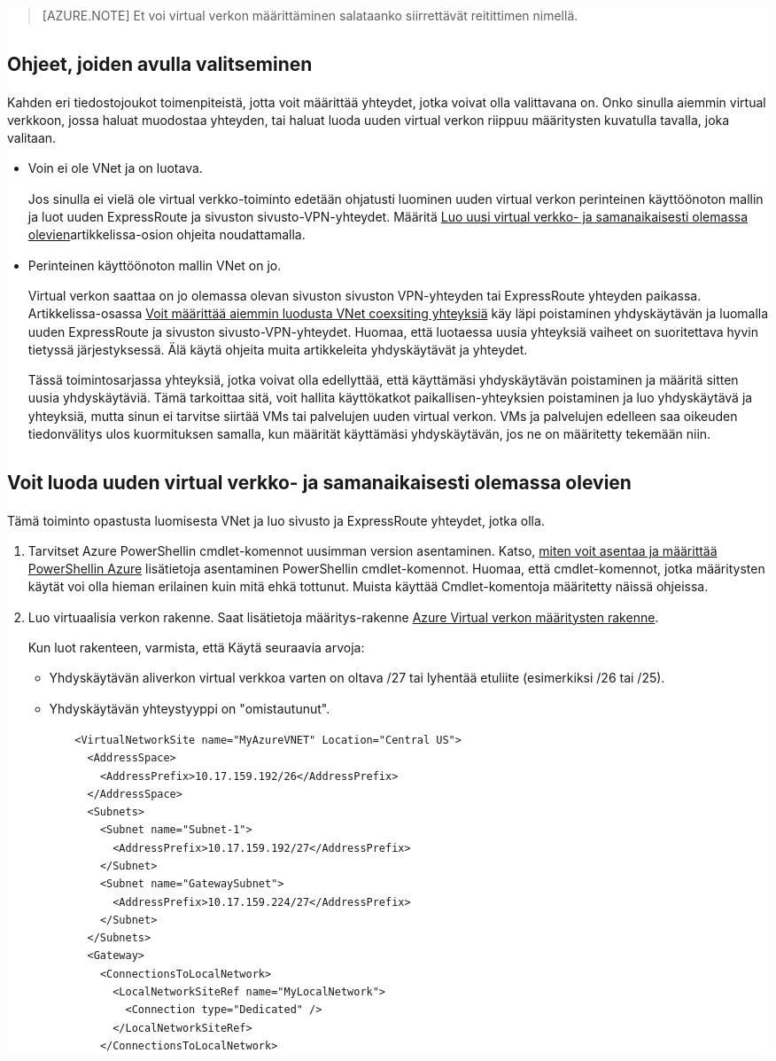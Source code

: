 >[AZURE.NOTE] Et voi virtual verkon määrittäminen salataanko siirrettävät reitittimen nimellä.

## <a name="selecting-the-steps-to-use"></a>Ohjeet, joiden avulla valitseminen

Kahden eri tiedostojoukot toimenpiteistä, jotta voit määrittää yhteydet, jotka voivat olla valittavana on. Onko sinulla aiemmin virtual verkkoon, jossa haluat muodostaa yhteyden, tai haluat luoda uuden virtual verkon riippuu määritysten kuvatulla tavalla, joka valitaan.


- Voin ei ole VNet ja on luotava.
    
    Jos sinulla ei vielä ole virtual verkko-toiminto edetään ohjatusti luominen uuden virtual verkon perinteinen käyttöönoton mallin ja luot uuden ExpressRoute ja sivuston sivusto-VPN-yhteydet. Määritä [Luo uusi virtual verkko- ja samanaikaisesti olemassa olevien](#new)artikkelissa-osion ohjeita noudattamalla.

- Perinteinen käyttöönoton mallin VNet on jo.

    Virtual verkon saattaa on jo olemassa olevan sivuston sivuston VPN-yhteyden tai ExpressRoute yhteyden paikassa. Artikkelissa-osassa [Voit määrittää aiemmin luodusta VNet coexsiting yhteyksiä](#add) käy läpi poistaminen yhdyskäytävän ja luomalla uuden ExpressRoute ja sivuston sivusto-VPN-yhteydet. Huomaa, että luotaessa uusia yhteyksiä vaiheet on suoritettava hyvin tietyssä järjestyksessä. Älä käytä ohjeita muita artikkeleita yhdyskäytävät ja yhteydet.

    Tässä toimintosarjassa yhteyksiä, jotka voivat olla edellyttää, että käyttämäsi yhdyskäytävän poistaminen ja määritä sitten uusia yhdyskäytäviä. Tämä tarkoittaa sitä, voit hallita käyttökatkot paikallisen-yhteyksien poistaminen ja luo yhdyskäytävä ja yhteyksiä, mutta sinun ei tarvitse siirtää VMs tai palvelujen uuden virtual verkon. VMs ja palvelujen edelleen saa oikeuden tiedonvälitys ulos kuormituksen samalla, kun määrität käyttämäsi yhdyskäytävän, jos ne on määritetty tekemään niin.


## <a name="new"></a>Voit luoda uuden virtual verkko- ja samanaikaisesti olemassa olevien

Tämä toiminto opastusta luomisesta VNet ja luo sivusto ja ExpressRoute yhteydet, jotka olla.

1. Tarvitset Azure PowerShellin cmdlet-komennot uusimman version asentaminen. Katso, [miten voit asentaa ja määrittää PowerShellin Azure](../powershell-install-configure.md) lisätietoja asentaminen PowerShellin cmdlet-komennot. Huomaa, että cmdlet-komennot, jotka määritysten käytät voi olla hieman erilainen kuin mitä ehkä tottunut. Muista käyttää Cmdlet-komentoja määritetty näissä ohjeissa. 

2. Luo virtuaalisia verkon rakenne. Saat lisätietoja määritys-rakenne [Azure Virtual verkon määritysten rakenne](https://msdn.microsoft.com/library/azure/jj157100.aspx).

    Kun luot rakenteen, varmista, että Käytä seuraavia arvoja:

    - Yhdyskäytävän aliverkon virtual verkkoa varten on oltava /27 tai lyhentää etuliite (esimerkiksi /26 tai /25).
    - Yhdyskäytävän yhteystyyppi on "omistautunut".

              <VirtualNetworkSite name="MyAzureVNET" Location="Central US">
                <AddressSpace>
                  <AddressPrefix>10.17.159.192/26</AddressPrefix>
                </AddressSpace>
                <Subnets>
                  <Subnet name="Subnet-1">
                    <AddressPrefix>10.17.159.192/27</AddressPrefix>
                  </Subnet>
                  <Subnet name="GatewaySubnet">
                    <AddressPrefix>10.17.159.224/27</AddressPrefix>
                  </Subnet>
                </Subnets>
                <Gateway>
                  <ConnectionsToLocalNetwork>
                    <LocalNetworkSiteRef name="MyLocalNetwork">
                      <Connection type="Dedicated" />
                    </LocalNetworkSiteRef>
                  </ConnectionsToLocalNetwork>